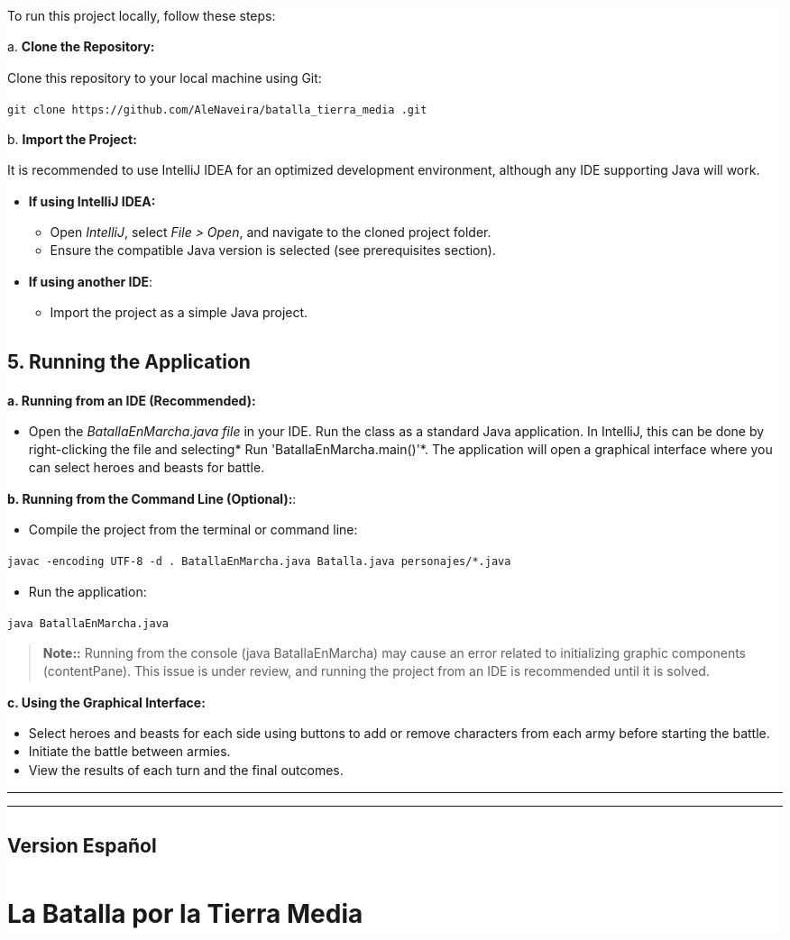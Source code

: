 To run this project locally, follow these steps:

a. **Clone the Repository:**

   Clone this repository to your local machine using Git:

 `git clone https://github.com/AleNaveira/batalla_tierra_media .git`

b. **Import the Project:**

It is recommended to use IntelliJ IDEA for an optimized development environment, although any IDE supporting Java will work.

- **If using IntelliJ IDEA:**
    - Open *IntelliJ*, select *File > Open*, and navigate to the cloned project folder.
    - Ensure the compatible Java version is selected (see prerequisites section).

- **If using another IDE**:
  - Import the project as a simple Java project.

## 5. Running the Application

**a. Running from an IDE (Recommended):**

- Open the *BatallaEnMarcha.java file* in your IDE. Run the class as a standard Java application. In IntelliJ, this can be done by right-clicking the file and selecting* Run 'BatallaEnMarcha.main()'*. The application will open a graphical interface where you can select heroes and beasts for battle.

**b. Running from the Command Line (Optional):**:

- Compile the project from the terminal or command line:

`javac -encoding UTF-8 -d . BatallaEnMarcha.java Batalla.java personajes/*.java`

- Run the application:

`java BatallaEnMarcha.java`

> **Note::** Running from the console (java BatallaEnMarcha) may cause an error related to initializing graphic components (contentPane). This issue is under review, and running the project from an IDE is recommended until it is solved.

**c. Using the Graphical Interface:**

- Select heroes and beasts for each side using buttons to add or remove characters from each army before starting the battle.
- Initiate the battle between armies.
- View the results of each turn and the final outcomes.

---------------------------------------
--------------------------------------
## Version Español

#  La Batalla por la Tierra Media


